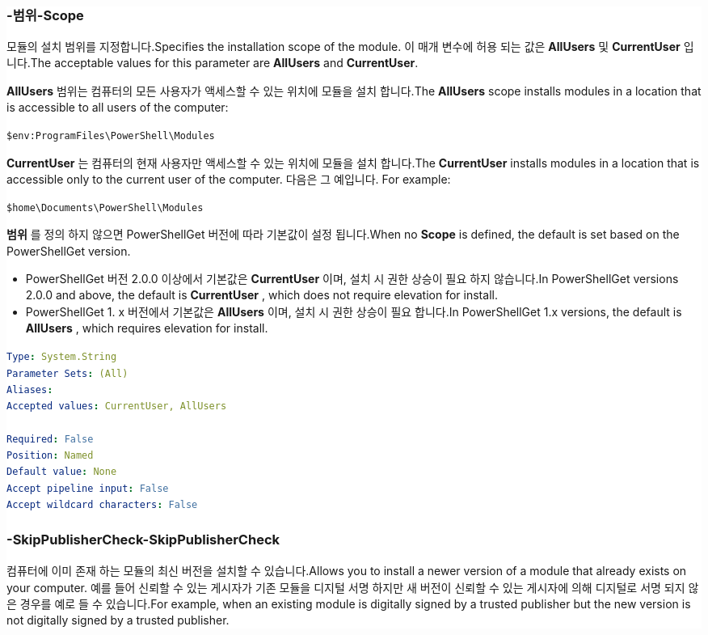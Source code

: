 ### <span data-ttu-id="ec504-199">-범위</span><span class="sxs-lookup"><span data-stu-id="ec504-199">-Scope</span></span>

<span data-ttu-id="ec504-200">모듈의 설치 범위를 지정합니다.</span><span class="sxs-lookup"><span data-stu-id="ec504-200">Specifies the installation scope of the module.</span></span> <span data-ttu-id="ec504-201">이 매개 변수에 허용 되는 값은 **AllUsers** 및 **CurrentUser** 입니다.</span><span class="sxs-lookup"><span data-stu-id="ec504-201">The acceptable values for this parameter are **AllUsers** and **CurrentUser**.</span></span>

<span data-ttu-id="ec504-202">**AllUsers** 범위는 컴퓨터의 모든 사용자가 액세스할 수 있는 위치에 모듈을 설치 합니다.</span><span class="sxs-lookup"><span data-stu-id="ec504-202">The **AllUsers** scope installs modules in a location that is accessible to all users of the computer:</span></span>

`$env:ProgramFiles\PowerShell\Modules`

<span data-ttu-id="ec504-203">**CurrentUser** 는 컴퓨터의 현재 사용자만 액세스할 수 있는 위치에 모듈을 설치 합니다.</span><span class="sxs-lookup"><span data-stu-id="ec504-203">The **CurrentUser** installs modules in a location that is accessible only to the current user of the computer.</span></span> <span data-ttu-id="ec504-204">다음은 그 예입니다. </span><span class="sxs-lookup"><span data-stu-id="ec504-204">For example:</span></span>

`$home\Documents\PowerShell\Modules`

<span data-ttu-id="ec504-205">**범위** 를 정의 하지 않으면 PowerShellGet 버전에 따라 기본값이 설정 됩니다.</span><span class="sxs-lookup"><span data-stu-id="ec504-205">When no **Scope** is defined, the default is set based on the PowerShellGet version.</span></span>

- <span data-ttu-id="ec504-206">PowerShellGet 버전 2.0.0 이상에서 기본값은 **CurrentUser** 이며, 설치 시 권한 상승이 필요 하지 않습니다.</span><span class="sxs-lookup"><span data-stu-id="ec504-206">In PowerShellGet versions 2.0.0 and above, the default is **CurrentUser** , which does not require elevation for install.</span></span>
- <span data-ttu-id="ec504-207">PowerShellGet 1. x 버전에서 기본값은 **AllUsers** 이며, 설치 시 권한 상승이 필요 합니다.</span><span class="sxs-lookup"><span data-stu-id="ec504-207">In PowerShellGet 1.x versions, the default is **AllUsers** , which requires elevation for install.</span></span>

```yaml
Type: System.String
Parameter Sets: (All)
Aliases:
Accepted values: CurrentUser, AllUsers

Required: False
Position: Named
Default value: None
Accept pipeline input: False
Accept wildcard characters: False
```

### <span data-ttu-id="ec504-208">-SkipPublisherCheck</span><span class="sxs-lookup"><span data-stu-id="ec504-208">-SkipPublisherCheck</span></span>

<span data-ttu-id="ec504-209">컴퓨터에 이미 존재 하는 모듈의 최신 버전을 설치할 수 있습니다.</span><span class="sxs-lookup"><span data-stu-id="ec504-209">Allows you to install a newer version of a module that already exists on your computer.</span></span> <span data-ttu-id="ec504-210">예를 들어 신뢰할 수 있는 게시자가 기존 모듈을 디지털 서명 하지만 새 버전이 신뢰할 수 있는 게시자에 의해 디지털로 서명 되지 않은 경우를 예로 들 수 있습니다.</span><span class="sxs-lookup"><span data-stu-id="ec504-210">For example, when an existing module is digitally signed by a trusted publisher but the new version is not digitally signed by a trusted publisher.</span></span>
